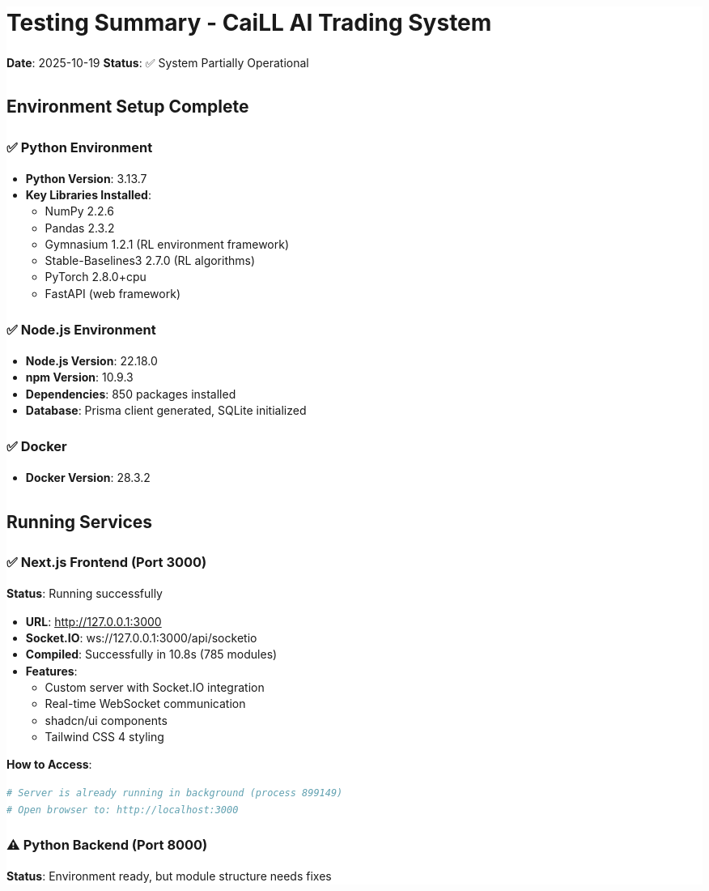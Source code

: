 # Testing Summary - CaiLL AI Trading System

**Date**: 2025-10-19
**Status**: ✅ System Partially Operational

## Environment Setup Complete

### ✅ Python Environment
- **Python Version**: 3.13.7
- **Key Libraries Installed**:
  - NumPy 2.2.6
  - Pandas 2.3.2
  - Gymnasium 1.2.1 (RL environment framework)
  - Stable-Baselines3 2.7.0 (RL algorithms)
  - PyTorch 2.8.0+cpu
  - FastAPI (web framework)

### ✅ Node.js Environment
- **Node.js Version**: 22.18.0
- **npm Version**: 10.9.3
- **Dependencies**: 850 packages installed
- **Database**: Prisma client generated, SQLite initialized

### ✅ Docker
- **Docker Version**: 28.3.2

## Running Services

### ✅ Next.js Frontend (Port 3000)
**Status**: Running successfully

- **URL**: http://127.0.0.1:3000
- **Socket.IO**: ws://127.0.0.1:3000/api/socketio
- **Compiled**: Successfully in 10.8s (785 modules)
- **Features**:
  - Custom server with Socket.IO integration
  - Real-time WebSocket communication
  - shadcn/ui components
  - Tailwind CSS 4 styling

**How to Access**:
```bash
# Server is already running in background (process 899149)
# Open browser to: http://localhost:3000
```

### ⚠️ Python Backend (Port 8000)
**Status**: Environment ready, but module structure needs fixes
